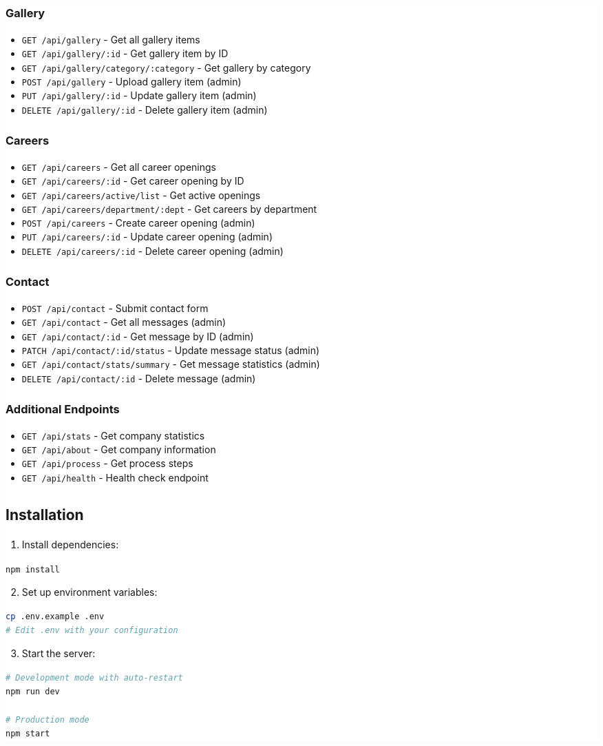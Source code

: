 ### Gallery
- `GET /api/gallery` - Get all gallery items
- `GET /api/gallery/:id` - Get gallery item by ID
- `GET /api/gallery/category/:category` - Get gallery by category
- `POST /api/gallery` - Upload gallery item (admin)
- `PUT /api/gallery/:id` - Update gallery item (admin)
- `DELETE /api/gallery/:id` - Delete gallery item (admin)

### Careers
- `GET /api/careers` - Get all career openings
- `GET /api/careers/:id` - Get career opening by ID
- `GET /api/careers/active/list` - Get active openings
- `GET /api/careers/department/:dept` - Get careers by department
- `POST /api/careers` - Create career opening (admin)
- `PUT /api/careers/:id` - Update career opening (admin)
- `DELETE /api/careers/:id` - Delete career opening (admin)

### Contact
- `POST /api/contact` - Submit contact form
- `GET /api/contact` - Get all messages (admin)
- `GET /api/contact/:id` - Get message by ID (admin)
- `PATCH /api/contact/:id/status` - Update message status (admin)
- `GET /api/contact/stats/summary` - Get message statistics (admin)
- `DELETE /api/contact/:id` - Delete message (admin)

### Additional Endpoints
- `GET /api/stats` - Get company statistics
- `GET /api/about` - Get company information
- `GET /api/process` - Get process steps
- `GET /api/health` - Health check endpoint

## Installation

1. Install dependencies:
```bash
npm install
```

2. Set up environment variables:
```bash
cp .env.example .env
# Edit .env with your configuration
```

3. Start the server:
```bash
# Development mode with auto-restart
npm run dev

# Production mode
npm start
```

